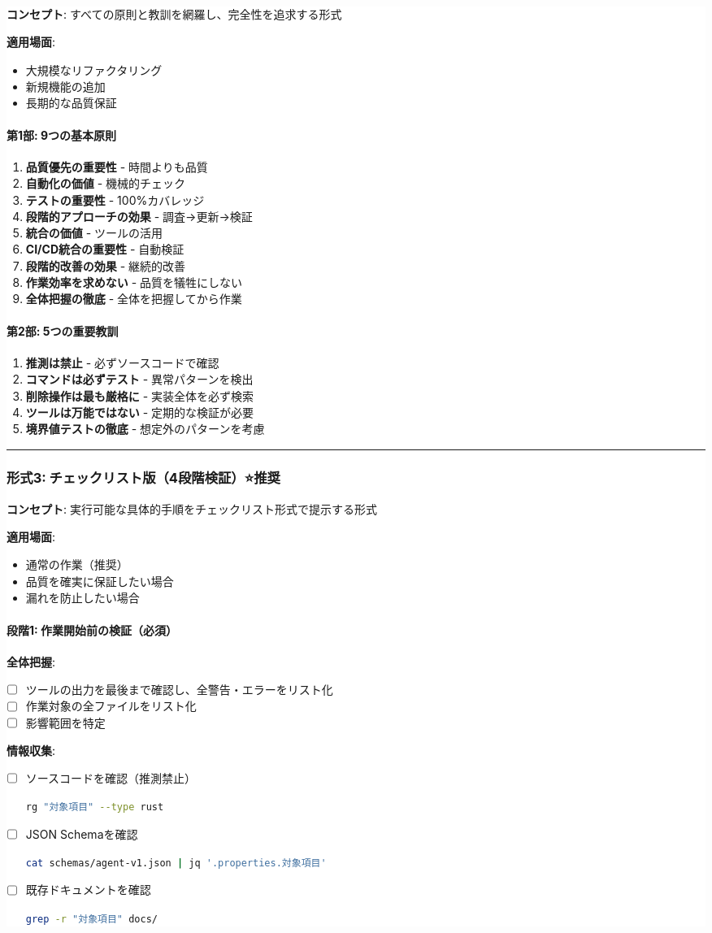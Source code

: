 **コンセプト**: すべての原則と教訓を網羅し、完全性を追求する形式

**適用場面**:
- 大規模なリファクタリング
- 新規機能の追加
- 長期的な品質保証

#### 第1部: 9つの基本原則

1. **品質優先の重要性** - 時間よりも品質
2. **自動化の価値** - 機械的チェック
3. **テストの重要性** - 100%カバレッジ
4. **段階的アプローチの効果** - 調査→更新→検証
5. **統合の価値** - ツールの活用
6. **CI/CD統合の重要性** - 自動検証
7. **段階的改善の効果** - 継続的改善
8. **作業効率を求めない** - 品質を犠牲にしない
9. **全体把握の徹底** - 全体を把握してから作業

#### 第2部: 5つの重要教訓

1. **推測は禁止** - 必ずソースコードで確認
2. **コマンドは必ずテスト** - 異常パターンを検出
3. **削除操作は最も厳格に** - 実装全体を必ず検索
4. **ツールは万能ではない** - 定期的な検証が必要
5. **境界値テストの徹底** - 想定外のパターンを考慮

---

### 形式3: チェックリスト版（4段階検証）⭐推奨

**コンセプト**: 実行可能な具体的手順をチェックリスト形式で提示する形式

**適用場面**:
- 通常の作業（推奨）
- 品質を確実に保証したい場合
- 漏れを防止したい場合

#### 段階1: 作業開始前の検証（必須）

**全体把握**:
- [ ] ツールの出力を最後まで確認し、全警告・エラーをリスト化
- [ ] 作業対象の全ファイルをリスト化
- [ ] 影響範囲を特定

**情報収集**:
- [ ] ソースコードを確認（推測禁止）
  ```bash
  rg "対象項目" --type rust
  ```
- [ ] JSON Schemaを確認
  ```bash
  cat schemas/agent-v1.json | jq '.properties.対象項目'
  ```
- [ ] 既存ドキュメントを確認
  ```bash
  grep -r "対象項目" docs/
  ```
